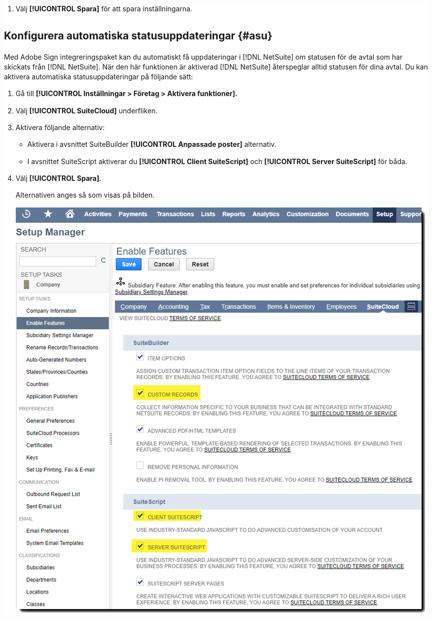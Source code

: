 1. Välj **[!UICONTROL Spara]** för att spara inställningarna.

## Konfigurera automatiska statusuppdateringar {#asu}

Med Adobe Sign integreringspaket kan du automatiskt få uppdateringar i [!DNL NetSuite] om statusen för de avtal som har skickats från [!DNL NetSuite]. När den här funktionen är aktiverad [!DNL NetSuite] återspeglar alltid statusen för dina avtal. Du kan aktivera automatiska statusuppdateringar på följande sätt:

1. Gå till **[!UICONTROL Inställningar > Företag > Aktivera funktioner].**
1. Välj **[!UICONTROL SuiteCloud]** underfliken.
1. Aktivera följande alternativ:

   * Aktivera i avsnittet SuiteBuilder **[!UICONTROL Anpassade poster]** alternativ.

   * I avsnittet SuiteScript aktiverar du **[!UICONTROL Client SuiteScript]** och **[!UICONTROL Server SuiteScript]** för båda.

1. Välj **[!UICONTROL Spara]**.

   Alternativen anges så som visas på bilden.

   ![Aktivera funktioner i Suite Cloud](images/enable-suitecloudfeatures.png)

